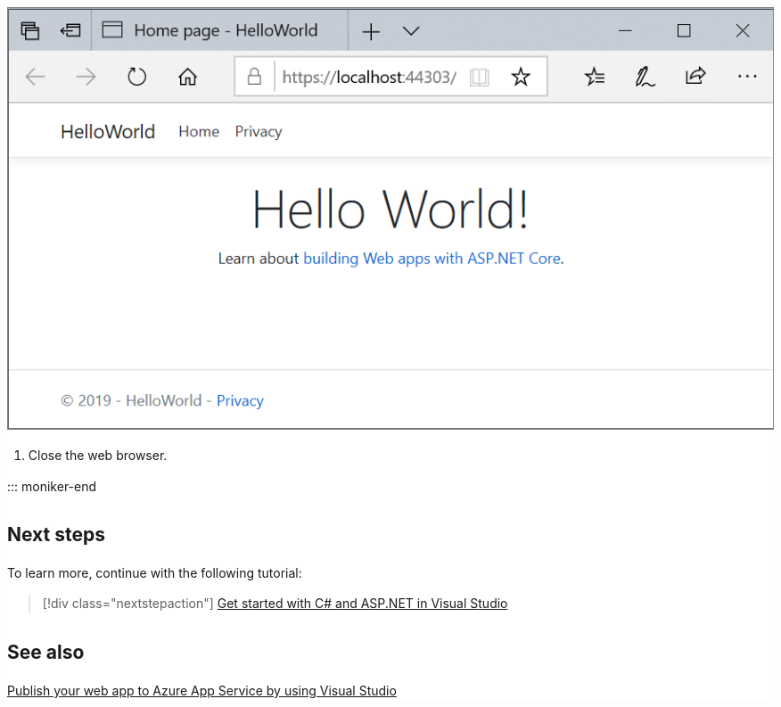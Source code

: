    ![View the updated Home page that includes the changes you made](../ide/media/vs-2019/csharp-aspnet-index-page-hello-world.png)

1. Close the web browser.

::: moniker-end

## Next steps

To learn more, continue with the following tutorial:

> [!div class="nextstepaction"]
> [Get started with C# and ASP.NET in Visual Studio](../get-started/csharp/tutorial-aspnet-core.md)

## See also

[Publish your web app to Azure App Service by using Visual Studio](../deployment/quickstart-deploy-to-azure.md)
